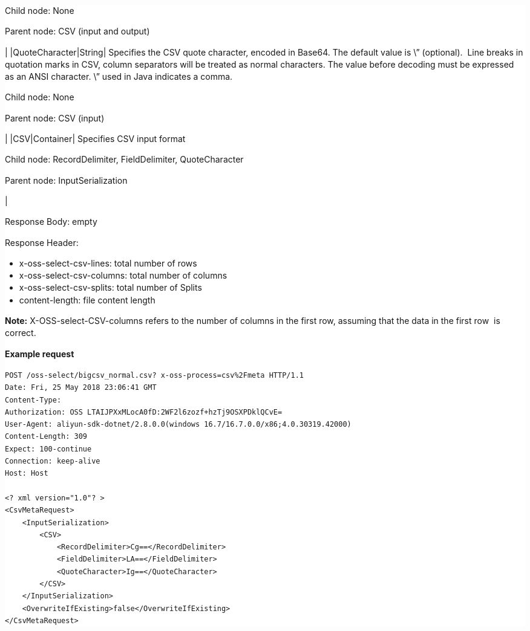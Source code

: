  Child node: None

 Parent node: CSV \(input and output\)

 |
|QuoteCharacter|String| Specifies the CSV quote character, encoded in Base64. The default value is \\” \(optional\).  Line breaks in quotation marks in CSV, column separators will be treated as normal characters. The value before decoding must be expressed as an ANSI character. \\” used in Java indicates a comma.

 Child node: None

 Parent node: CSV \(input\)

 |
|CSV|Container| Specifies CSV input format

 Child node: RecordDelimiter, FieldDelimiter, QuoteCharacter

 Parent node: InputSerialization

 |

Response Body: empty

Response Header:

-   x-oss-select-csv-lines: total number of rows
-   x-oss-select-csv-columns: total number of columns
-   x-oss-select-csv-splits: total number of Splits
-   content-length: file content length

**Note:** X-OSS-select-CSV-columns refers to the number of columns in the first row, assuming that the data in the first row  is correct.

**Example request**

```
POST /oss-select/bigcsv_normal.csv? x-oss-process=csv%2Fmeta HTTP/1.1
Date: Fri, 25 May 2018 23:06:41 GMT
Content-Type:
Authorization: OSS LTAIJPXxMLocA0fD:2WF2l6zozf+hzTj9OSXPDklQCvE=
User-Agent: aliyun-sdk-dotnet/2.8.0.0(windows 16.7/16.7.0.0/x86;4.0.30319.42000)
Content-Length: 309
Expect: 100-continue
Connection: keep-alive
Host: Host

<? xml version="1.0"? >
<CsvMetaRequest>
	<InputSerialization>
		<CSV>
			<RecordDelimiter>Cg==</RecordDelimiter>
			<FieldDelimiter>LA==</FieldDelimiter>
			<QuoteCharacter>Ig==</QuoteCharacter>
		</CSV>
	</InputSerialization>
	<OverwriteIfExisting>false</OverwriteIfExisting>
</CsvMetaRequest>

```
